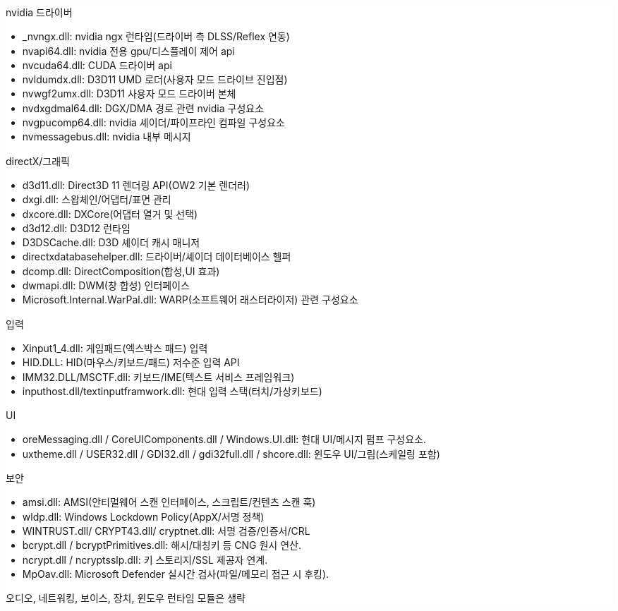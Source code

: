nvidia 드라이버
- _nvngx.dll: nvidia ngx 런타임(드라이버 측 DLSS/Reflex 연동)
- nvapi64.dll: nvidia 전용 gpu/디스플레이 제어 api
- nvcuda64.dll: CUDA 드라이버 api
- nvldumdx.dll: D3D11 UMD 로더(사용자 모드 드라이브 진입점)
- nvwgf2umx.dll: D3D11 사용자 모드 드라이버 본체
- nvdxgdmal64.dll: DGX/DMA 경로 관련 nvidia 구성요소
- nvgpucomp64.dll: nvidia 셰이더/파이프라인 컴파일 구성요소
- nvmessagebus.dll: nvidia 내부 메시지

directX/그래픽
- d3d11.dll: Direct3D 11 렌더링 API(OW2 기본 렌더러)
- dxgi.dll: 스왑체인/어댑터/표면 관리
- dxcore.dll: DXCore(어댑터 열거 및 선택)
- d3d12.dll: D3D12 런타임
- D3DSCache.dll: D3D 셰이더 캐시 매니저
- directxdatabasehelper.dll: 드라이버/셰이더 데이터베이스 헬퍼
- dcomp.dll: DirectComposition(합성,UI 효과)
- dwmapi.dll: DWM(창 합성) 인터페이스
- Microsoft.Internal.WarPal.dll: WARP(소프트웨어 래스터라이저) 관련 구성요소

입력
- Xinput1_4.dll: 게임패드(엑스박스 패드) 입력
- HID.DLL: HID(마우스/키보드/패드) 저수준 입력 API
- IMM32.DLL/MSCTF.dll: 키보드/IME(텍스트 서비스 프레임워크)
- inputhost.dll/textinputframwork.dll: 현대 입력 스택(터치/가상키보드)

UI
- oreMessaging.dll / CoreUIComponents.dll / Windows.UI.dll: 현대 UI/메시지 펌프 구성요소.
- uxtheme.dll / USER32.dll / GDI32.dll / gdi32full.dll / shcore.dll: 윈도우 UI/그림(스케일링 포함)

보안
- amsi.dll: AMSI(안티멀웨어 스캔 인터페이스, 스크립트/컨텐츠 스캔 훅)
- wldp.dll: Windows Lockdown Policy(AppX/서명 정책)
- WINTRUST.dll/ CRYPT43.dll/ cryptnet.dll: 서명 검증/인증서/CRL
- bcrypt.dll / bcryptPrimitives.dll: 해시/대칭키 등 CNG 원시 연산.
- ncrypt.dll / ncryptsslp.dll: 키 스토리지/SSL 제공자 연계.
- MpOav.dll: Microsoft Defender 실시간 검사(파일/메모리 접근 시 후킹).

오디오, 네트워킹, 보이스, 장치, 윈도우 런타임 모듈은 생략
